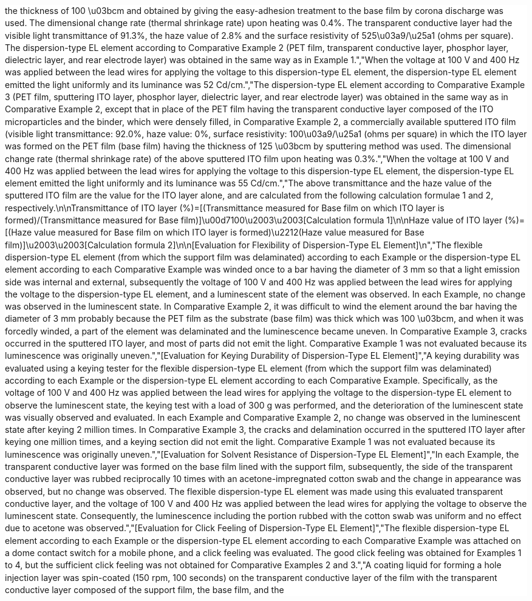 the thickness of 100 \u03bcm and obtained by giving the easy-adhesion treatment to the base film by corona discharge was used. The dimensional change rate (thermal shrinkage rate) upon heating was 0.4%. The transparent conductive layer had the visible light transmittance of 91.3%, the haze value of 2.8% and the surface resistivity of 525\u03a9\/\u25a1 (ohms per square). The dispersion-type EL element according to Comparative Example 2 (PET film, transparent conductive layer, phosphor layer, dielectric layer, and rear electrode layer) was obtained in the same way as in Example 1.","When the voltage at 100 V and 400 Hz was applied between the lead wires for applying the voltage to this dispersion-type EL element, the dispersion-type EL element emitted the light uniformly and its luminance was 52 Cd\/cm.","The dispersion-type EL element according to Comparative Example 3 (PET film, sputtering ITO layer, phosphor layer, dielectric layer, and rear electrode layer) was obtained in the same way as in Comparative Example 2, except that in place of the PET film having the transparent conductive layer composed of the ITO microparticles and the binder, which were densely filled, in Comparative Example 2, a commercially available sputtered ITO film (visible light transmittance: 92.0%, haze value: 0%, surface resistivity: 100\u03a9\/\u25a1 (ohms per square) in which the ITO layer was formed on the PET film (base film) having the thickness of 125 \u03bcm by sputtering method was used. The dimensional change rate (thermal shrinkage rate) of the above sputtered ITO film upon heating was 0.3%.","When the voltage at 100 V and 400 Hz was applied between the lead wires for applying the voltage to this dispersion-type EL element, the dispersion-type EL element emitted the light uniformly and its luminance was 55 Cd\/cm.","The above transmittance and the haze value of the sputtered ITO film are the value for the ITO layer alone, and are calculated from the following calculation formulae 1 and 2, respectively.\n\nTransmittance of ITO layer (%)=[(Transmittance measured for Base film on which ITO layer is formed)\/(Transmittance measured for Base film)]\u00d7100\u2003\u2003[Calculation formula 1]\n\nHaze value of ITO layer (%)=[(Haze value measured for Base film on which ITO layer is formed)\u2212(Haze value measured for Base film)]\u2003\u2003[Calculation formula 2]\n\n[Evaluation for Flexibility of Dispersion-Type EL Element]\n","The flexible dispersion-type EL element (from which the support film was delaminated) according to each Example or the dispersion-type EL element according to each Comparative Example was winded once to a bar having the diameter of 3 mm so that a light emission side was internal and external, subsequently the voltage of 100 V and 400 Hz was applied between the lead wires for applying the voltage to the dispersion-type EL element, and a luminescent state of the element was observed. In each Example, no change was observed in the luminescent state. In Comparative Example 2, it was difficult to wind the element around the bar having the diameter of 3 mm probably because the PET film as the substrate (base film) was thick which was 100 \u03bcm, and when it was forcedly winded, a part of the element was delaminated and the luminescence became uneven. In Comparative Example 3, cracks occurred in the sputtered ITO layer, and most of parts did not emit the light. Comparative Example 1 was not evaluated because its luminescence was originally uneven.","[Evaluation for Keying Durability of Dispersion-Type EL Element]","A keying durability was evaluated using a keying tester for the flexible dispersion-type EL element (from which the support film was delaminated) according to each Example or the dispersion-type EL element according to each Comparative Example. Specifically, as the voltage of 100 V and 400 Hz was applied between the lead wires for applying the voltage to the dispersion-type EL element to observe the luminescent state, the keying test with a load of 300 g was performed, and the deterioration of the luminescent state was visually observed and evaluated. In each Example and Comparative Example 2, no change was observed in the luminescent state after keying 2 million times. In Comparative Example 3, the cracks and delamination occurred in the sputtered ITO layer after keying one million times, and a keying section did not emit the light. Comparative Example 1 was not evaluated because its luminescence was originally uneven.","[Evaluation for Solvent Resistance of Dispersion-Type EL Element]","In each Example, the transparent conductive layer was formed on the base film lined with the support film, subsequently, the side of the transparent conductive layer was rubbed reciprocally 10 times with an acetone-impregnated cotton swab and the change in appearance was observed, but no change was observed. The flexible dispersion-type EL element was made using this evaluated transparent conductive layer, and the voltage of 100 V and 400 Hz was applied between the lead wires for applying the voltage to observe the luminescent state. Consequently, the luminescence including the portion rubbed with the cotton swab was uniform and no effect due to acetone was observed.","[Evaluation for Click Feeling of Dispersion-Type EL Element]","The flexible dispersion-type EL element according to each Example or the dispersion-type EL element according to each Comparative Example was attached on a dome contact switch for a mobile phone, and a click feeling was evaluated. The good click feeling was obtained for Examples 1 to 4, but the sufficient click feeling was not obtained for Comparative Examples 2 and 3.","A coating liquid for forming a hole injection layer was spin-coated (150 rpm, 100 seconds) on the transparent conductive layer of the film with the transparent conductive layer composed of the support film, the base film, and the